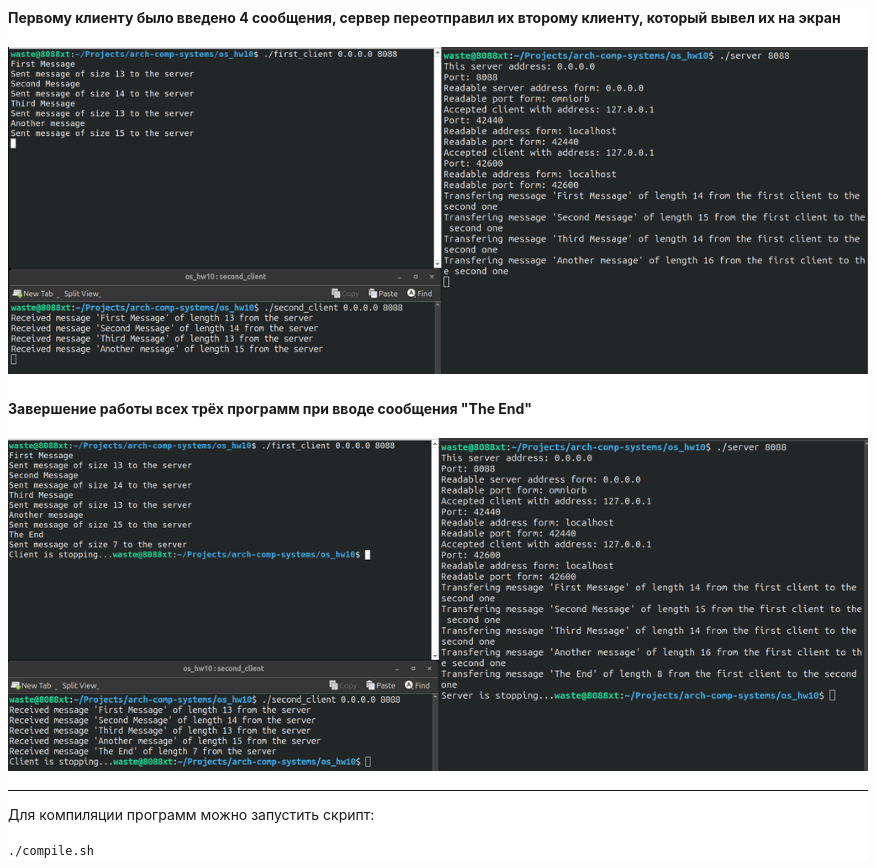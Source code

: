 #### Первому клиенту было введено 4 сообщения, сервер переотправил их второму клиенту, который вывел их на экран

![client_invalid_args_hint](https://github.com/i80287/arch-comp-systems/blob/main/os_hw10/images/img6.png?raw=true)

#### Завершение работы всех трёх программ при вводе сообщения "The End"

![client_invalid_args_hint](https://github.com/i80287/arch-comp-systems/blob/main/os_hw10/images/img7.png?raw=true)

---

Для компиляции программ можно запустить скрипт:

    ./compile.sh
